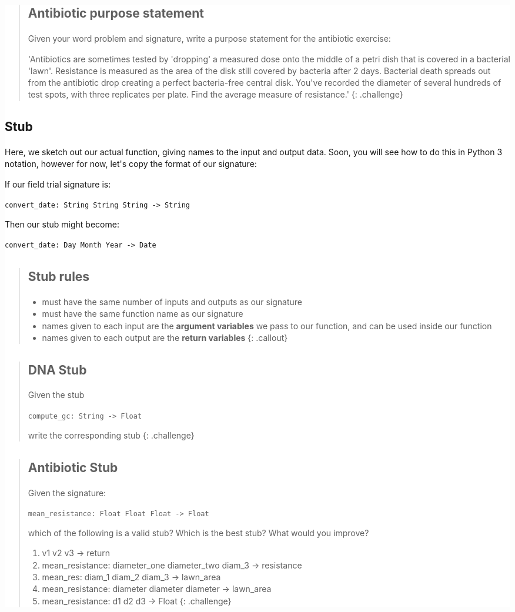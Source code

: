 > ## Antibiotic purpose statement
>
> Given your word problem and signature, write a purpose statement for the antibiotic exercise:
>
> 'Antibiotics are sometimes tested by 'dropping' a measured dose onto the middle of a petri dish that is
> covered in a bacterial 'lawn'. Resistance is measured as the area of the disk still covered by bacteria
> after 2 days. Bacterial death spreads out from the antibiotic drop creating a perfect bacteria-free central
> disk. You've recorded the diameter of several hundreds of test spots, with three replicates per plate. Find
> the average measure of resistance.'
{: .challenge}

## Stub

Here, we sketch out our actual function, giving names to the input and output data. Soon, you will see how to do this in
Python 3 notation, however for now, let's copy the format of our signature:

If our field trial signature is:

`convert_date: String String String -> String`

Then our stub might become:

`convert_date: Day Month Year -> Date`

> ## Stub rules
> * must have the same number of inputs and outputs as our signature
> * must have the same function name as our signature
> * names given to each input are the **argument variables** we pass to our function, and can be used inside our function
> * names given to each output are the **return variables**
{: .callout}


> ## DNA Stub
> Given the stub
>
> `compute_gc: String -> Float`
> 
> write the corresponding stub
{: .challenge}

> ## Antibiotic Stub
> Given the signature:
>
> `mean_resistance: Float Float Float -> Float`
>
> which of the following is a valid stub? Which is the best stub? What would you improve?
> 1. v1 v2 v3 -> return
> 2. mean_resistance: diameter_one diameter_two diam_3 -> resistance
> 3. mean_res: diam_1 diam_2 diam_3 -> lawn_area
> 4. mean_resistance: diameter diameter diameter -> lawn_area
> 4. mean_resistance: d1 d2 d3 -> Float
{: .challenge}
